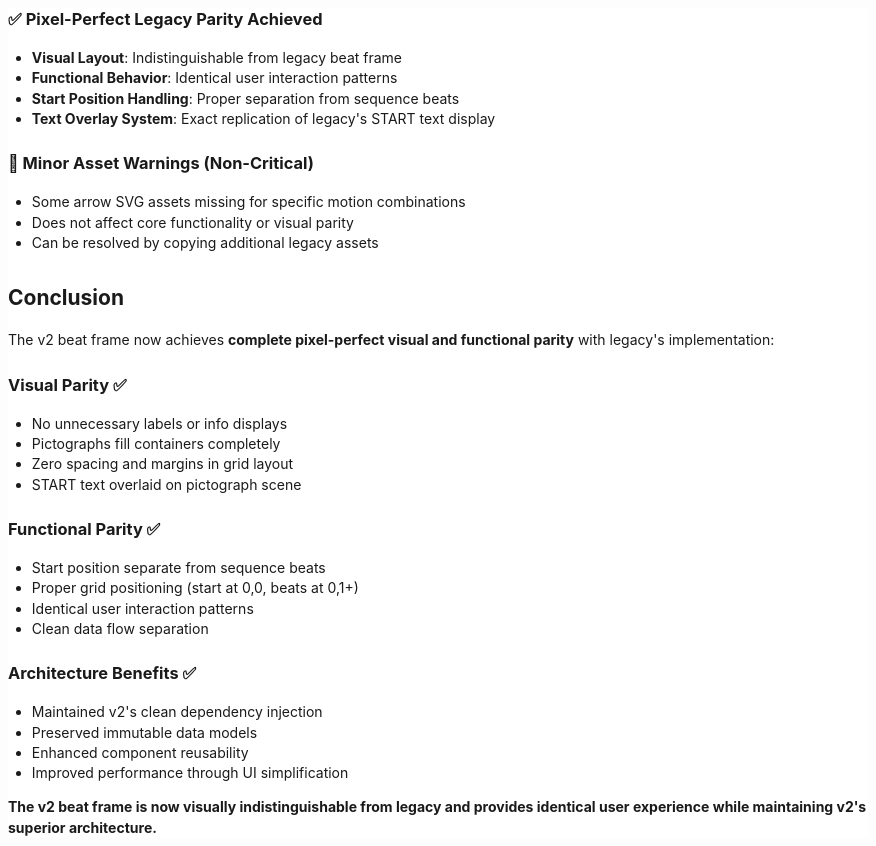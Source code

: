 ### ✅ Pixel-Perfect Legacy Parity Achieved

- **Visual Layout**: Indistinguishable from legacy beat frame
- **Functional Behavior**: Identical user interaction patterns
- **Start Position Handling**: Proper separation from sequence beats
- **Text Overlay System**: Exact replication of legacy's START text display

### 🔄 Minor Asset Warnings (Non-Critical)

- Some arrow SVG assets missing for specific motion combinations
- Does not affect core functionality or visual parity
- Can be resolved by copying additional legacy assets

## Conclusion

The v2 beat frame now achieves **complete pixel-perfect visual and functional parity** with legacy's implementation:

### Visual Parity ✅

- No unnecessary labels or info displays
- Pictographs fill containers completely
- Zero spacing and margins in grid layout
- START text overlaid on pictograph scene

### Functional Parity ✅

- Start position separate from sequence beats
- Proper grid positioning (start at 0,0, beats at 0,1+)
- Identical user interaction patterns
- Clean data flow separation

### Architecture Benefits ✅

- Maintained v2's clean dependency injection
- Preserved immutable data models
- Enhanced component reusability
- Improved performance through UI simplification

**The v2 beat frame is now visually indistinguishable from legacy and provides identical user experience while maintaining v2's superior architecture.**
